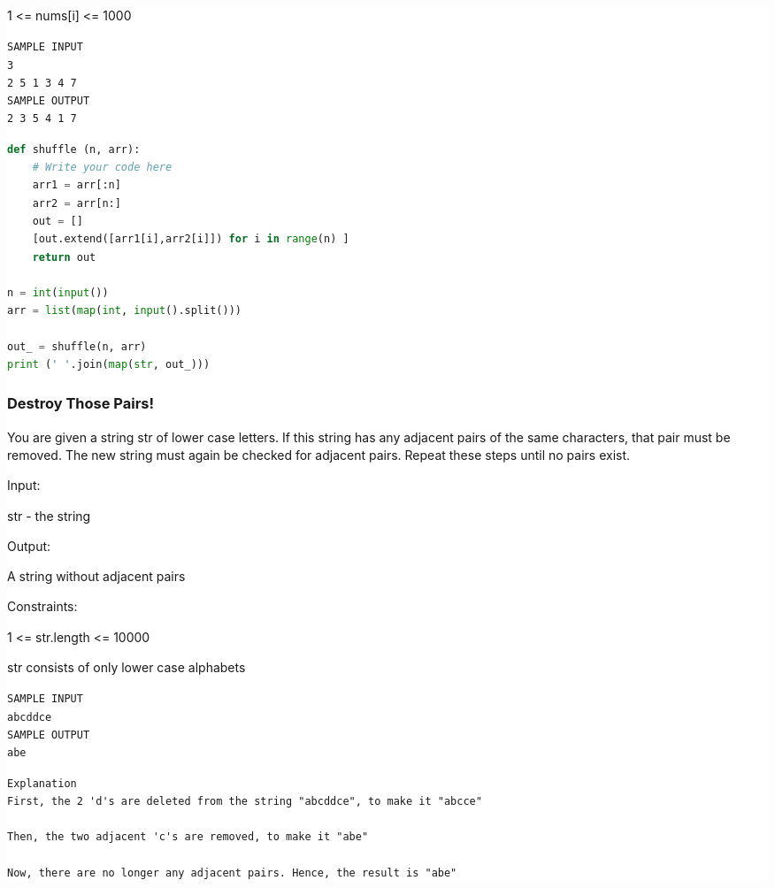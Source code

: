 1 <= nums[i] <= 1000

```
SAMPLE INPUT
3
2 5 1 3 4 7
SAMPLE OUTPUT
2 3 5 4 1 7
```

```python
def shuffle (n, arr):
    # Write your code here
    arr1 = arr[:n]
    arr2 = arr[n:]
    out = []
    [out.extend([arr1[i],arr2[i]]) for i in range(n) ]
    return out

n = int(input())
arr = list(map(int, input().split()))

out_ = shuffle(n, arr)
print (' '.join(map(str, out_)))
```

### Destroy Those Pairs!

You are given a string str of lower case letters. If this string has any adjacent pairs of the same characters, that pair must be removed. The new string must again be checked for adjacent pairs. Repeat these steps until no pairs exist.

Input:

str - the string

Output:

A string without adjacent pairs

Constraints:

1 <= str.length <= 10000

str consists of only lower case alphabets

```
SAMPLE INPUT
abcddce
SAMPLE OUTPUT
abe
```

```
Explanation
First, the 2 'd's are deleted from the string "abcddce", to make it "abcce"

Then, the two adjacent 'c's are removed, to make it "abe"

Now, there are no longer any adjacent pairs. Hence, the result is "abe"
```
